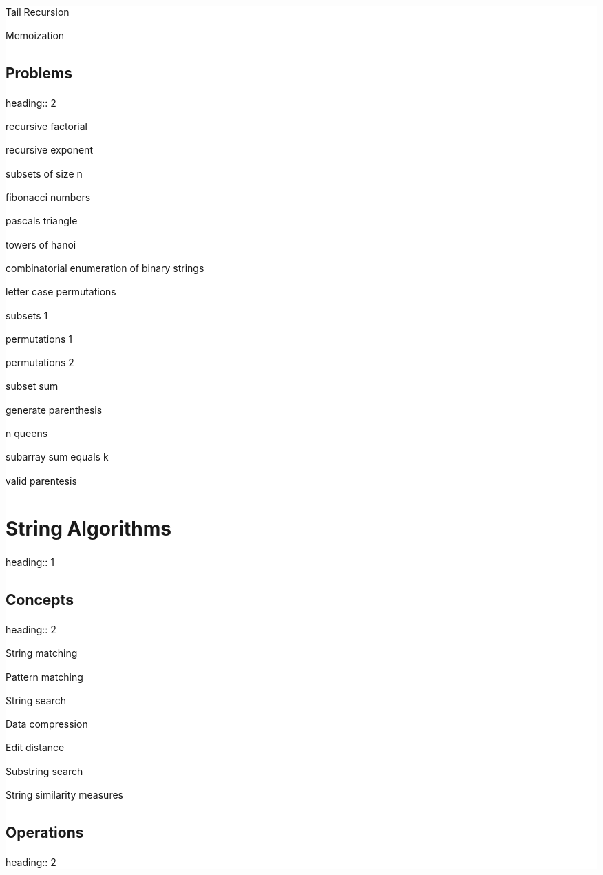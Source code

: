 Tail Recursion

Memoization

## Problems
heading:: 2

recursive factorial

recursive exponent

subsets of size n

fibonacci numbers

pascals triangle

towers of hanoi

combinatorial enumeration of binary strings

letter case permutations

subsets 1

permutations 1

permutations 2

subset sum

generate parenthesis

n queens

subarray sum equals k

valid parentesis

# String Algorithms
heading:: 1

## Concepts
heading:: 2

String matching

Pattern matching

String search

Data compression

Edit distance

Substring search

String similarity measures

## Operations
heading:: 2
